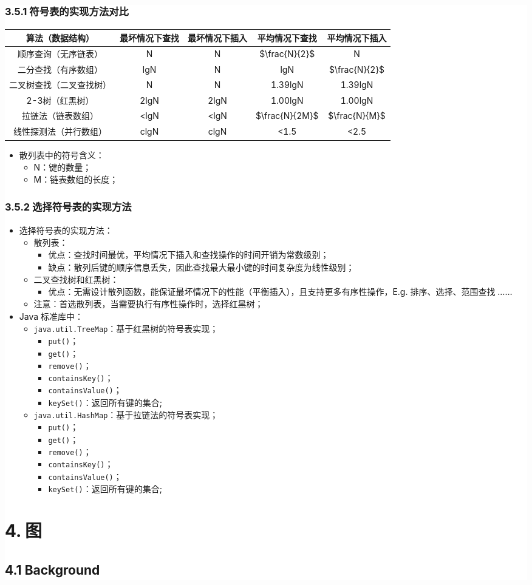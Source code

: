 ### 3.5.1 符号表的实现方法对比

|     算法（数据结构）     | 最坏情况下查找 | 最坏情况下插入 | 平均情况下查找 | 平均情况下插入 |
| :----------------------: | :------------: | :------------: | :------------: | :------------: |
|   顺序查询（无序链表）   |       N        |       N        | $\frac{N}{2}$  |       N        |
|   二分查找（有序数组）   |      lgN       |       N        |      lgN       | $\frac{N}{2}$  |
| 二叉树查找（二叉查找树） |       N        |       N        |    1.39lgN     |    1.39lgN     |
|     2-3树（红黑树）      |      2lgN      |      2lgN      |    1.00lgN     |    1.00lgN     |
|    拉链法（链表数组）    |      <lgN      |      <lgN      | $\frac{N}{2M}$ | $\frac{N}{M}$  |
|  线性探测法（并行数组）  |      clgN      |      clgN      |      <1.5      |      <2.5      |

- 散列表中的符号含义：
  - N：键的数量；
  - M：链表数组的长度；



### 3.5.2 选择符号表的实现方法

- 选择符号表的实现方法：
  - 散列表：
    - 优点：查找时间最优，平均情况下插入和查找操作的时间开销为常数级别；
    - 缺点：散列后键的顺序信息丢失，因此查找最大最小键的时间复杂度为线性级别；
  - 二叉查找树和红黑树：
    - 优点：无需设计散列函数，能保证最坏情况下的性能（平衡插入），且支持更多有序性操作，E.g. 排序、选择、范围查找 ……
  - 注意：首选散列表，当需要执行有序性操作时，选择红黑树；
- Java 标准库中：
  - `java.util.TreeMap`：基于红黑树的符号表实现；
    - `put()`；
    - `get()`；
    - `remove()`；
    - `containsKey()`；
    - `containsValue()`；
    - `keySet()`：返回所有键的集合;
  - `java.util.HashMap`：基于拉链法的符号表实现；
    - `put()`；
    - `get()`；
    - `remove()`；
    - `containsKey()`；
    - `containsValue()`；
    - `keySet()`：返回所有键的集合;




# 4. 图

## 4.1 Background
